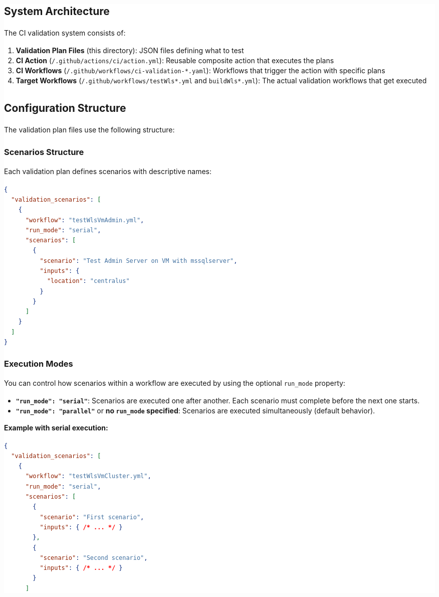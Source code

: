 ## System Architecture

The CI validation system consists of:

1. **Validation Plan Files** (this directory): JSON files defining what to test
2. **CI Action** (`/.github/actions/ci/action.yml`): Reusable composite action that executes the plans
3. **CI Workflows** (`/.github/workflows/ci-validation-*.yaml`): Workflows that trigger the action with specific plans
3. **Target Workflows** (`/.github/workflows/testWls*.yml` and `buildWls*.yml`): The actual validation workflows that get executed

## Configuration Structure

The validation plan files use the following structure:

### Scenarios Structure
Each validation plan defines scenarios with descriptive names:

```json
{
  "validation_scenarios": [
    {
      "workflow": "testWlsVmAdmin.yml",
      "run_mode": "serial",
      "scenarios": [
        {
          "scenario": "Test Admin Server on VM with mssqlserver",
          "inputs": {
            "location": "centralus"
          }
        }
      ]
    }
  ]
}
```

### Execution Modes

You can control how scenarios within a workflow are executed by using the optional `run_mode` property:

- **`"run_mode": "serial"`**: Scenarios are executed one after another. Each scenario must complete before the next one starts.
- **`"run_mode": "parallel"`** or **no `run_mode` specified**: Scenarios are executed simultaneously (default behavior).

**Example with serial execution:**
```json
{
  "validation_scenarios": [
    {
      "workflow": "testWlsVmCluster.yml",
      "run_mode": "serial",
      "scenarios": [
        {
          "scenario": "First scenario",
          "inputs": { /* ... */ }
        },
        {
          "scenario": "Second scenario",
          "inputs": { /* ... */ }
        }
      ]
```